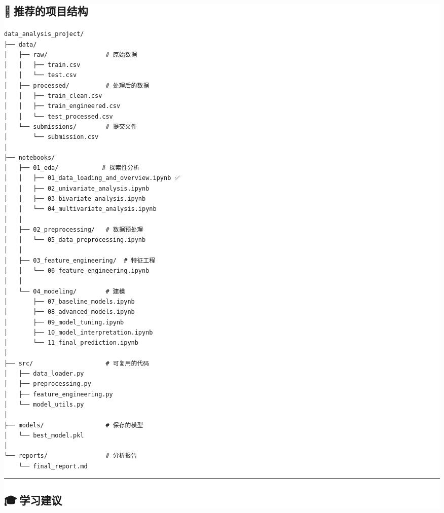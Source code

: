 ## 📁 推荐的项目结构

```
data_analysis_project/
├── data/
│   ├── raw/                # 原始数据
│   │   ├── train.csv
│   │   └── test.csv
│   ├── processed/          # 处理后的数据
│   │   ├── train_clean.csv
│   │   ├── train_engineered.csv
│   │   └── test_processed.csv
│   └── submissions/        # 提交文件
│       └── submission.csv
│
├── notebooks/
│   ├── 01_eda/            # 探索性分析
│   │   ├── 01_data_loading_and_overview.ipynb ✅
│   │   ├── 02_univariate_analysis.ipynb
│   │   ├── 03_bivariate_analysis.ipynb
│   │   └── 04_multivariate_analysis.ipynb
│   │
│   ├── 02_preprocessing/   # 数据预处理
│   │   └── 05_data_preprocessing.ipynb
│   │
│   ├── 03_feature_engineering/  # 特征工程
│   │   └── 06_feature_engineering.ipynb
│   │
│   └── 04_modeling/        # 建模
│       ├── 07_baseline_models.ipynb
│       ├── 08_advanced_models.ipynb
│       ├── 09_model_tuning.ipynb
│       ├── 10_model_interpretation.ipynb
│       └── 11_final_prediction.ipynb
│
├── src/                    # 可复用的代码
│   ├── data_loader.py
│   ├── preprocessing.py
│   ├── feature_engineering.py
│   └── model_utils.py
│
├── models/                 # 保存的模型
│   └── best_model.pkl
│
└── reports/                # 分析报告
    └── final_report.md
```

---

## 🎓 学习建议
